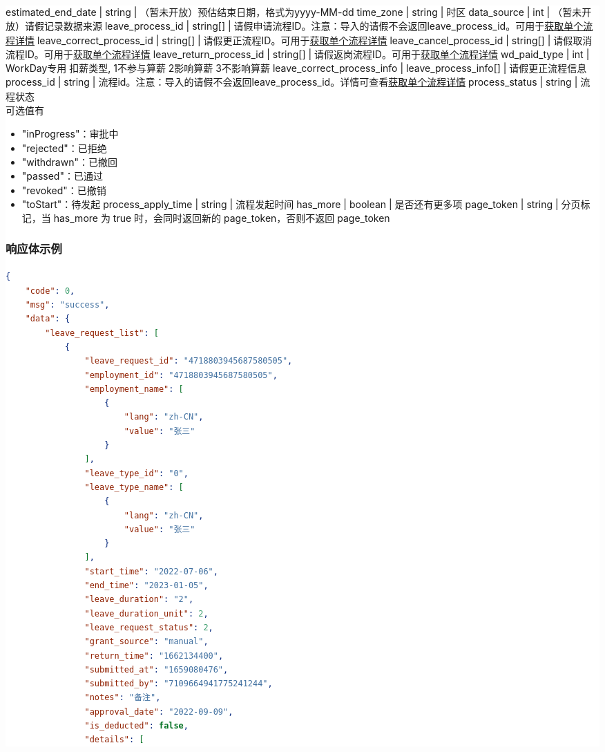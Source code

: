 estimated_end_date | string | （暂未开放）预估结束日期，格式为yyyy-MM-dd
time_zone | string | 时区
data_source | int | （暂未开放）请假记录数据来源
leave_process_id | string\[\] | 请假申请流程ID。注意：导入的请假不会返回leave_process_id。可用于[获取单个流程详情](https://open.feishu.cn/document/uAjLw4CM/ukTMukTMukTM/corehr-v2/process/get)
leave_correct_process_id | string\[\] | 请假更正流程ID。可用于[获取单个流程详情](https://open.feishu.cn/document/uAjLw4CM/ukTMukTMukTM/corehr-v2/process/get)
leave_cancel_process_id | string\[\] | 请假取消流程ID。可用于[获取单个流程详情](https://open.feishu.cn/document/uAjLw4CM/ukTMukTMukTM/corehr-v2/process/get)
leave_return_process_id | string\[\] | 请假返岗流程ID。可用于[获取单个流程详情](https://open.feishu.cn/document/uAjLw4CM/ukTMukTMukTM/corehr-v2/process/get)
wd_paid_type | int | WorkDay专用 扣薪类型, 1不参与算薪 2影响算薪 3不影响算薪
leave_correct_process_info | leave_process_info\[\] | 请假更正流程信息
process_id | string | 流程id。注意：导入的请假不会返回leave_process_id。详情可查看[获取单个流程详情](https://open.feishu.cn/document/uAjLw4CM/ukTMukTMukTM/corehr-v2/process/get)
process_status | string | 流程状态  
可选值有  
- "inProgress"：审批中  
- "rejected"：已拒绝  
- "withdrawn"：已撤回  
- "passed"：已通过  
- "revoked"：已撤销  
- "toStart"：待发起
process_apply_time | string | 流程发起时间
has_more | boolean | 是否还有更多项
page_token | string | 分页标记，当 has_more 为 true 时，会同时返回新的 page_token，否则不返回 page_token

### 响应体示例
```json
{
    "code": 0,
    "msg": "success",
    "data": {
        "leave_request_list": [
            {
                "leave_request_id": "4718803945687580505",
                "employment_id": "4718803945687580505",
                "employment_name": [
                    {
                        "lang": "zh-CN",
                        "value": "张三"
                    }
                ],
                "leave_type_id": "0",
                "leave_type_name": [
                    {
                        "lang": "zh-CN",
                        "value": "张三"
                    }
                ],
                "start_time": "2022-07-06",
                "end_time": "2023-01-05",
                "leave_duration": "2",
                "leave_duration_unit": 2,
                "leave_request_status": 2,
                "grant_source": "manual",
                "return_time": "1662134400",
                "submitted_at": "1659080476",
                "submitted_by": "7109664941775241244",
                "notes": "备注",
                "approval_date": "2022-09-09",
                "is_deducted": false,
                "details": [
```
